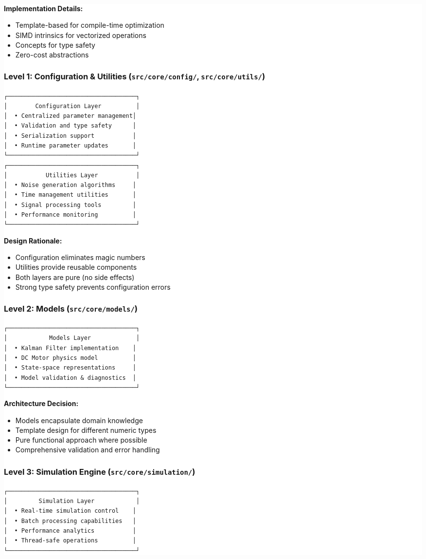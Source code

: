 **Implementation Details:**
- Template-based for compile-time optimization
- SIMD intrinsics for vectorized operations
- Concepts for type safety
- Zero-cost abstractions

### Level 1: Configuration & Utilities (`src/core/config/`, `src/core/utils/`)
```
┌─────────────────────────────────────┐
│        Configuration Layer          │
│  • Centralized parameter management│
│  • Validation and type safety      │
│  • Serialization support           │
│  • Runtime parameter updates       │
└─────────────────────────────────────┘
┌─────────────────────────────────────┐
│           Utilities Layer           │
│  • Noise generation algorithms     │
│  • Time management utilities       │
│  • Signal processing tools         │
│  • Performance monitoring          │
└─────────────────────────────────────┘
```

**Design Rationale:**
- Configuration eliminates magic numbers
- Utilities provide reusable components
- Both layers are pure (no side effects)
- Strong type safety prevents configuration errors

### Level 2: Models (`src/core/models/`)
```
┌─────────────────────────────────────┐
│            Models Layer             │
│  • Kalman Filter implementation    │
│  • DC Motor physics model          │
│  • State-space representations     │
│  • Model validation & diagnostics  │
└─────────────────────────────────────┘
```

**Architecture Decision:**
- Models encapsulate domain knowledge
- Template design for different numeric types
- Pure functional approach where possible
- Comprehensive validation and error handling

### Level 3: Simulation Engine (`src/core/simulation/`)
```
┌─────────────────────────────────────┐
│         Simulation Layer            │
│  • Real-time simulation control    │
│  • Batch processing capabilities   │
│  • Performance analytics           │
│  • Thread-safe operations          │
└─────────────────────────────────────┘
```
